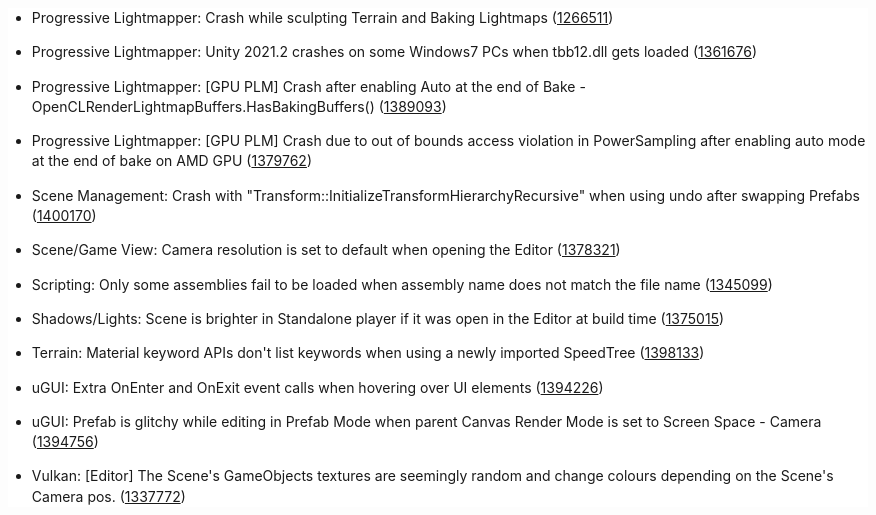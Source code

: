 *   Progressive Lightmapper: Crash while sculpting Terrain and Baking Lightmaps ([1266511](https://issuetracker.unity3d.com/issues/crash-while-sculpting-terrain))
    
*   Progressive Lightmapper: Unity 2021.2 crashes on some Windows7 PCs when tbb12.dll gets loaded ([1361676](https://issuetracker.unity3d.com/issues/unity-2021-dot-2-crashes-on-some-windows-machines-when-tbb12-dot-dll-gets-loaded))
    
*   Progressive Lightmapper: \[GPU PLM\] Crash after enabling Auto at the end of Bake - OpenCLRenderLightmapBuffers.HasBakingBuffers() ([1389093](https://issuetracker.unity3d.com/issues/gpu-plm-crash-after-enabling-auto-at-the-end-of-bake-openclrenderlightmapbuffers-dot-hasbakingbuffers))
    
*   Progressive Lightmapper: \[GPU PLM\] Crash due to out of bounds access violation in PowerSampling after enabling auto mode at the end of bake on AMD GPU ([1379762](https://issuetracker.unity3d.com/issues/gpu-plm-crash-in-nvopencl64-clgetplatforminfo-after-enabling-auto-generate-checkbox-at-the-end-of-gi-bake))
    
*   Scene Management: Crash with "Transform::InitializeTransformHierarchyRecursive" when using undo after swapping Prefabs ([1400170](https://issuetracker.unity3d.com/issues/crash-with-transform-initializetransformhierarchyrecursive-when-using-undo-after-swapping-prefabs))
    
*   Scene/Game View: Camera resolution is set to default when opening the Editor ([1378321](https://issuetracker.unity3d.com/issues/camera-resolution-is-set-to-default-when-opening-the-editor))
    
*   Scripting: Only some assemblies fail to be loaded when assembly name does not match the file name ([1345099](https://issuetracker.unity3d.com/issues/only-some-assemblies-fail-to-be-loaded-when-assembly-name-does-not-match-the-file-name))
    
*   Shadows/Lights: Scene is brighter in Standalone player if it was open in the Editor at build time ([1375015](https://issuetracker.unity3d.com/issues/scene-is-brighter-in-standalone-player-if-it-was-open-in-the-editor-at-build-time))
    
*   Terrain: Material keyword APIs don't list keywords when using a newly imported SpeedTree ([1398133](https://issuetracker.unity3d.com/issues/material-keyword-apis-dont-list-keywords-when-using-a-newly-imported-speedtree))
    
*   uGUI: Extra OnEnter and OnExit event calls when hovering over UI elements ([1394226](https://issuetracker.unity3d.com/issues/wrong-onenter-and-onexit-event-calls-when-hovering-over-ui-elements))
    
*   uGUI: Prefab is glitchy while editing in Prefab Mode when parent Canvas Render Mode is set to Screen Space - Camera ([1394756](https://issuetracker.unity3d.com/issues/prefab-is-glitchy-when-editing-in-prefab-mode-in-a-custom-ui-environment))
    
*   Vulkan: \[Editor\] The Scene's GameObjects textures are seemingly random and change colours depending on the Scene's Camera pos. ([1337772](https://issuetracker.unity3d.com/issues/vulkan-editor-the-scenes-gameobjects-textures-are-seemingly-random-and-change-colours-depending-on-the-scenes-camera-pos))
    
